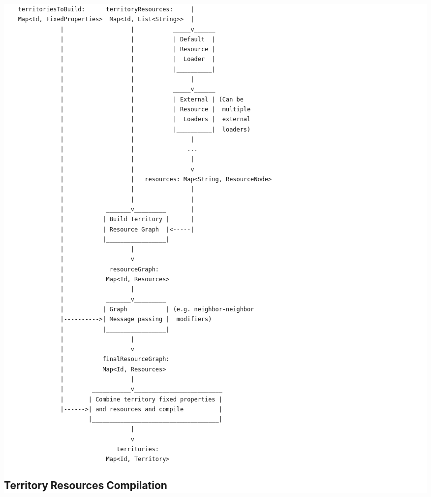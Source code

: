 ```
    territoriesToBuild:      territoryResources:     |
    Map<Id, FixedProperties>  Map<Id, List<String>>  |
                |                   |           _____v______
                |                   |           | Default  |
                |                   |           | Resource |
                |                   |           |  Loader  |
                |                   |           |__________|
                |                   |                |
                |                   |           _____v______
                |                   |           | External | (Can be
                |                   |           | Resource |  multiple
                |                   |           |  Loaders |  external
                |                   |           |__________|  loaders)
                |                   |                |
                |                   |               ...
                |                   |                |
                |                   |                v
                |                   |   resources: Map<String, ResourceNode>
                |                   |                |
                |                   |                |
                |            _______v_________       |
                |           | Build Territory |      |
                |           | Resource Graph  |<-----|
                |           |_________________|
                |                   |
                |                   v
                |             resourceGraph:
                |            Map<Id, Resources>
                |                   |
                |            _______v_________
                |           | Graph           | (e.g. neighbor-neighbor
                |---------->| Message passing |  modifiers)
                |           |_________________|
                |                   |
                |                   v
                |           finalResourceGraph:
                |           Map<Id, Resources>
                |                   |
                |        ___________v_________________________
                |       | Combine territory fixed properties | 
                |------>| and resources and compile          | 
                        |____________________________________|
                                    |
                                    v
                                territories:
                             Map<Id, Territory>
```


## Territory Resources Compilation
